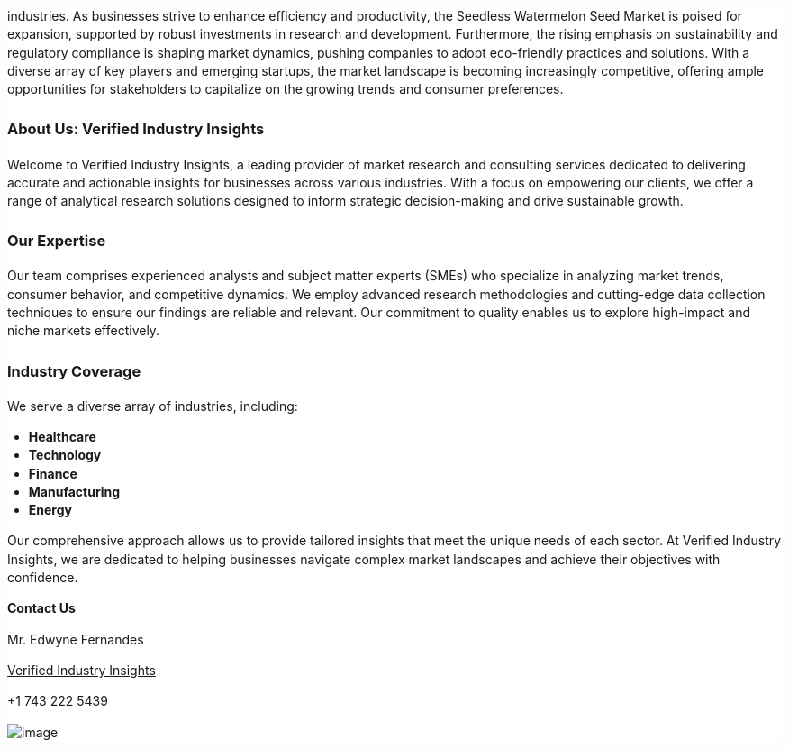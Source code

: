 industries. As businesses strive to enhance efficiency and productivity, the Seedless Watermelon Seed Market is poised for expansion, supported by robust investments in research and development. Furthermore, the rising emphasis on sustainability and regulatory compliance is shaping market dynamics, pushing companies to adopt eco-friendly practices and solutions. With a diverse array of key players and emerging startups, the market landscape is becoming increasingly competitive, offering ample opportunities for stakeholders to capitalize on the growing trends and consumer preferences.</p><h3>About Us: Verified Industry Insights</h3><p>Welcome to Verified Industry Insights, a leading provider of market research and consulting services dedicated to delivering accurate and actionable insights for businesses across various industries. With a focus on empowering our clients, we offer a range of analytical research solutions designed to inform strategic decision-making and drive sustainable growth.</p><h3>Our Expertise</h3><p>Our team comprises experienced analysts and subject matter experts (SMEs) who specialize in analyzing market trends, consumer behavior, and competitive dynamics. We employ advanced research methodologies and cutting-edge data collection techniques to ensure our findings are reliable and relevant. Our commitment to quality enables us to explore high-impact and niche markets effectively.</p><h3>Industry Coverage</h3><p>We serve a diverse array of industries, including:</p><ul><li><strong>Healthcare</strong></li><li><strong>Technology</strong></li><li><strong>Finance</strong></li><li><strong>Manufacturing</strong></li><li><strong>Energy</strong></li></ul><p>Our comprehensive approach allows us to provide tailored insights that meet the unique needs of each sector. At Verified Industry Insights, we are dedicated to helping businesses navigate complex market landscapes and achieve their objectives with confidence.</p><p><strong>Contact Us</strong></p><p>Mr. Edwyne Fernandes</p><p><a href="https://www.verifiedindustryinsights.com/">Verified Industry Insights</a></p><p>+1 743 222 5439</p>
![image](https://github.com/user-attachments/assets/9f7ba342-2063-4a42-b298-b9aac7810564)
